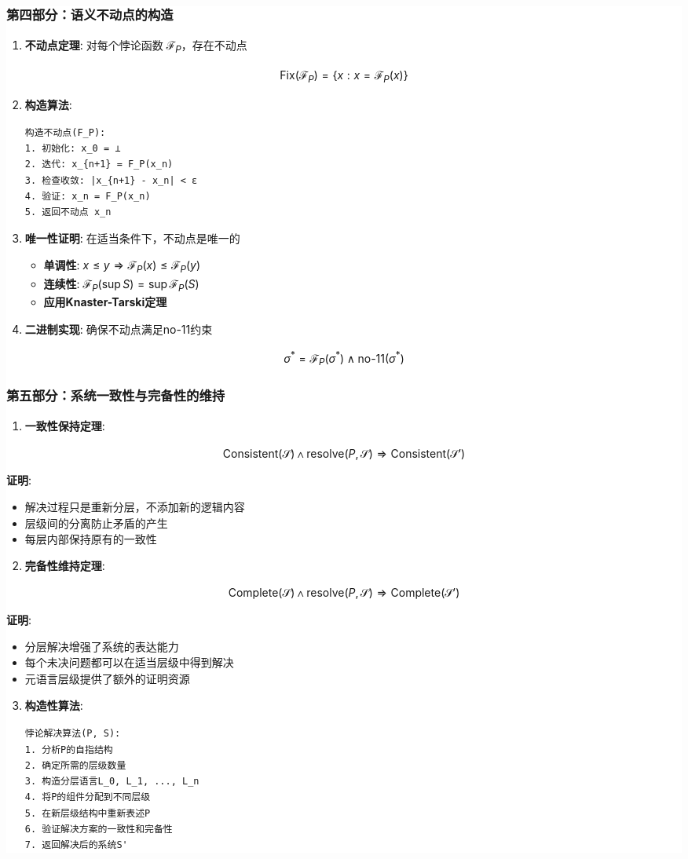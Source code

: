 ### 第四部分：语义不动点的构造

1. **不动点定理**: 对每个悖论函数 $\mathcal{F}_P$，存在不动点
   
$$
\text{Fix}(\mathcal{F}_P) = \{x : x = \mathcal{F}_P(x)\}
$$

2. **构造算法**:
   ```
   构造不动点(F_P):
   1. 初始化: x_0 = ⊥
   2. 迭代: x_{n+1} = F_P(x_n)
   3. 检查收敛: |x_{n+1} - x_n| < ε
   4. 验证: x_n = F_P(x_n)
   5. 返回不动点 x_n
   ```

3. **唯一性证明**: 在适当条件下，不动点是唯一的
   - **单调性**: $x \leq y \Rightarrow \mathcal{F}_P(x) \leq \mathcal{F}_P(y)$
   - **连续性**: $\mathcal{F}_P(\sup S) = \sup \mathcal{F}_P(S)$
   - **应用Knaster-Tarski定理**

4. **二进制实现**: 确保不动点满足no-11约束
   
$$
\sigma^* = \mathcal{F}_P(\sigma^*) \wedge \text{no-11}(\sigma^*)
$$

### 第五部分：系统一致性与完备性的维持

1. **一致性保持定理**: 
   
$$
\text{Consistent}(\mathcal{S}) \wedge \text{resolve}(P, \mathcal{S}) \Rightarrow \text{Consistent}(\mathcal{S}')
$$

   **证明**:
   - 解决过程只是重新分层，不添加新的逻辑内容
   - 层级间的分离防止矛盾的产生
   - 每层内部保持原有的一致性

2. **完备性维持定理**:
   
$$
\text{Complete}(\mathcal{S}) \wedge \text{resolve}(P, \mathcal{S}) \Rightarrow \text{Complete}(\mathcal{S}')
$$

   **证明**:
   - 分层解决增强了系统的表达能力
   - 每个未决问题都可以在适当层级中得到解决
   - 元语言层级提供了额外的证明资源

3. **构造性算法**:
   ```
   悖论解决算法(P, S):
   1. 分析P的自指结构
   2. 确定所需的层级数量
   3. 构造分层语言L_0, L_1, ..., L_n
   4. 将P的组件分配到不同层级
   5. 在新层级结构中重新表述P
   6. 验证解决方案的一致性和完备性
   7. 返回解决后的系统S'
   ```
